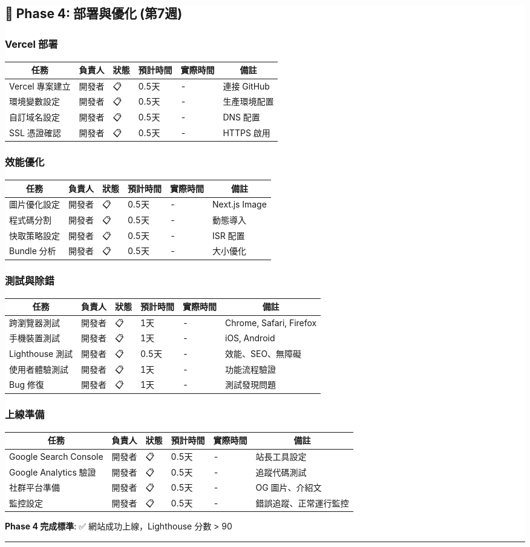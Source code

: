 ## 🚀 Phase 4: 部署與優化 (第7週)

### Vercel 部署
| 任務 | 負責人 | 狀態 | 預計時間 | 實際時間 | 備註 |
|------|--------|------|---------|----------|------|
| Vercel 專案建立 | 開發者 | 📋 | 0.5天 | - | 連接 GitHub |
| 環境變數設定 | 開發者 | 📋 | 0.5天 | - | 生產環境配置 |
| 自訂域名設定 | 開發者 | 📋 | 0.5天 | - | DNS 配置 |
| SSL 憑證確認 | 開發者 | 📋 | 0.5天 | - | HTTPS 啟用 |

### 效能優化
| 任務 | 負責人 | 狀態 | 預計時間 | 實際時間 | 備註 |
|------|--------|------|---------|----------|------|
| 圖片優化設定 | 開發者 | 📋 | 0.5天 | - | Next.js Image |
| 程式碼分割 | 開發者 | 📋 | 0.5天 | - | 動態導入 |
| 快取策略設定 | 開發者 | 📋 | 0.5天 | - | ISR 配置 |
| Bundle 分析 | 開發者 | 📋 | 0.5天 | - | 大小優化 |

### 測試與除錯
| 任務 | 負責人 | 狀態 | 預計時間 | 實際時間 | 備註 |
|------|--------|------|---------|----------|------|
| 跨瀏覽器測試 | 開發者 | 📋 | 1天 | - | Chrome, Safari, Firefox |
| 手機裝置測試 | 開發者 | 📋 | 1天 | - | iOS, Android |
| Lighthouse 測試 | 開發者 | 📋 | 0.5天 | - | 效能、SEO、無障礙 |
| 使用者體驗測試 | 開發者 | 📋 | 1天 | - | 功能流程驗證 |
| Bug 修復 | 開發者 | 📋 | 1天 | - | 測試發現問題 |

### 上線準備
| 任務 | 負責人 | 狀態 | 預計時間 | 實際時間 | 備註 |
|------|--------|------|---------|----------|------|
| Google Search Console | 開發者 | 📋 | 0.5天 | - | 站長工具設定 |
| Google Analytics 驗證 | 開發者 | 📋 | 0.5天 | - | 追蹤代碼測試 |
| 社群平台準備 | 開發者 | 📋 | 0.5天 | - | OG 圖片、介紹文 |
| 監控設定 | 開發者 | 📋 | 0.5天 | - | 錯誤追蹤、正常運行監控 |

**Phase 4 完成標準**: ✅ 網站成功上線，Lighthouse 分數 > 90

---
